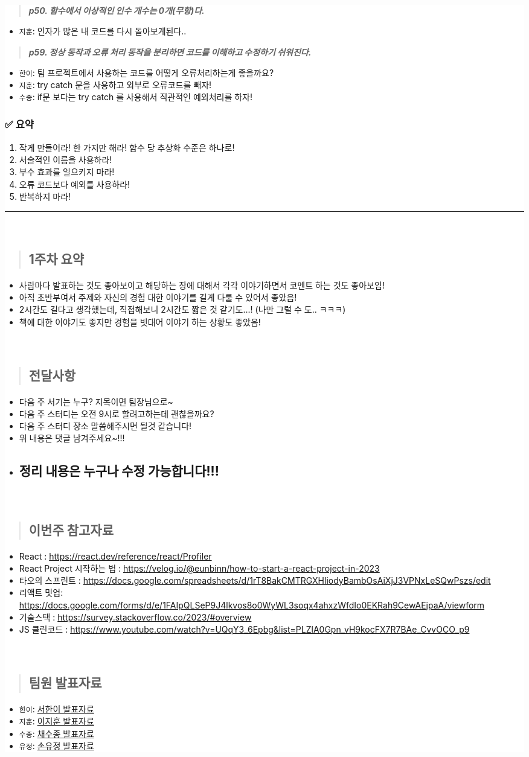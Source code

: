 > <strong><i>p50. 함수에서 이상적인 인수 개수는 0개(무항)다.</i></strong>

- `지훈`: 인자가 많은 내 코드를 다시 돌아보게된다..

> <strong><i>p59. 정상 동작과 오류 처리 동작을 분리하면 코드를 이해하고 수정하기 쉬워진다.</i></strong>

- `한이`: 팀 프로젝트에서 사용하는 코드를 어떻게 오류처리하는게 좋을까요?
- `지훈`: try catch 문을 사용하고 외부로 오류코드를 빼자!
- `수종`: if문 보다는 try catch 를 사용해서 직관적인 예외처리를 하자!

### ✅ 요약

1. 작게 만들어라! 한 가지만 해라! 함수 당 추상화 수준은 하나로!
2. 서술적인 이름을 사용하라!
3. 부수 효과를 일으키지 마라!
4. 오류 코드보다 예외를 사용하라!
5. 반복하지 마라!

---

<br>

> ## 1주차 요약

- 사람마다 발표하는 것도 좋아보이고 해당하는 장에 대해서 각각 이야기하면서 코멘트 하는 것도 좋아보임!
- 아직 초반부여서 주제와 자신의 경험 대한 이야기를 길게 다룰 수 있어서 좋았음!
- 2시간도 길다고 생각했는데, 직접해보니 2시간도 짧은 것 같기도...! (나만 그럴 수 도.. ㅋㅋㅋ)
- 책에 대한 이야기도 좋지만 경험을 빗대어 이야기 하는 상황도 좋았음!

<br>

> ## 전달사항 <br>

- 다음 주 서기는 누구? 지목이면 팀장님으로~
- 다음 주 스터디는 오전 9시로 할려고하는데 괜찮을까요?
- 다음 주 스터디 장소 말씀해주시면 될것 같습니다!
- 위 내용은 댓글 남겨주세요~!!!
- ## <strong>정리 내용은 누구나 수정 가능합니다!!!</strong>

<br>

> ## 이번주 참고자료

- React : https://react.dev/reference/react/Profiler <br>
- React Project 시작하는 법 : https://velog.io/@eunbinn/how-to-start-a-react-project-in-2023 <br>
- 타오의 스프린트 : https://docs.google.com/spreadsheets/d/1rT8BakCMTRGXHliodyBambOsAiXjJ3VPNxLeSQwPszs/edit <br>
- 리액트 밋업: https://docs.google.com/forms/d/e/1FAIpQLSeP9J4lkvos8o0WyWL3soqx4ahxzWfdIo0EKRah9CewAEjpaA/viewform <br>
- 기술스택 : https://survey.stackoverflow.co/2023/#overview <br>
- JS 클린코드 : https://www.youtube.com/watch?v=UQqY3_6Epbg&list=PLZlA0Gpn_vH9kocFX7R7BAe_CvvOCO_p9 <br>

<br>

> ## 팀원 발표자료

- `한이`: <a href="https://github.com/code-bibliotheca/clean-code-presentation/blob/main/1%EC%A3%BC%EC%B0%A8(1~3%EC%9E%A5)/%EC%84%9C%ED%95%9C%EC%9D%B4-1%EC%A3%BC%EC%B0%A8.md">서한이 발표자료</a> <br>
- `지훈`: <a href="https://github.com/code-bibliotheca/clean-code-presentation/blob/main/1%EC%A3%BC%EC%B0%A8(1~3%EC%9E%A5)/%EC%9D%B4%EC%A7%80%ED%9B%88-1%EC%A3%BC%EC%B0%A8.md">이지훈 발표자료</a> <br>
- `수종`: <a href="https://github.com/code-bibliotheca/clean-code-presentation/blob/main/1%EC%A3%BC%EC%B0%A8(1~3%EC%9E%A5)/%EC%B1%84%EC%88%98%EC%A2%85-1%EC%A3%BC%EC%B0%A8.md">채수종 발표자료</a> <br>
- `유정`: <a href="https://github.com/code-bibliotheca/clean-code-presentation/blob/main/1%EC%A3%BC%EC%B0%A8(1~3%EC%9E%A5)/%EC%86%90%EC%9C%A0%EC%A0%95-1%EC%A3%BC%EC%B0%A8.md">손유정 발표자료</a> <br>
